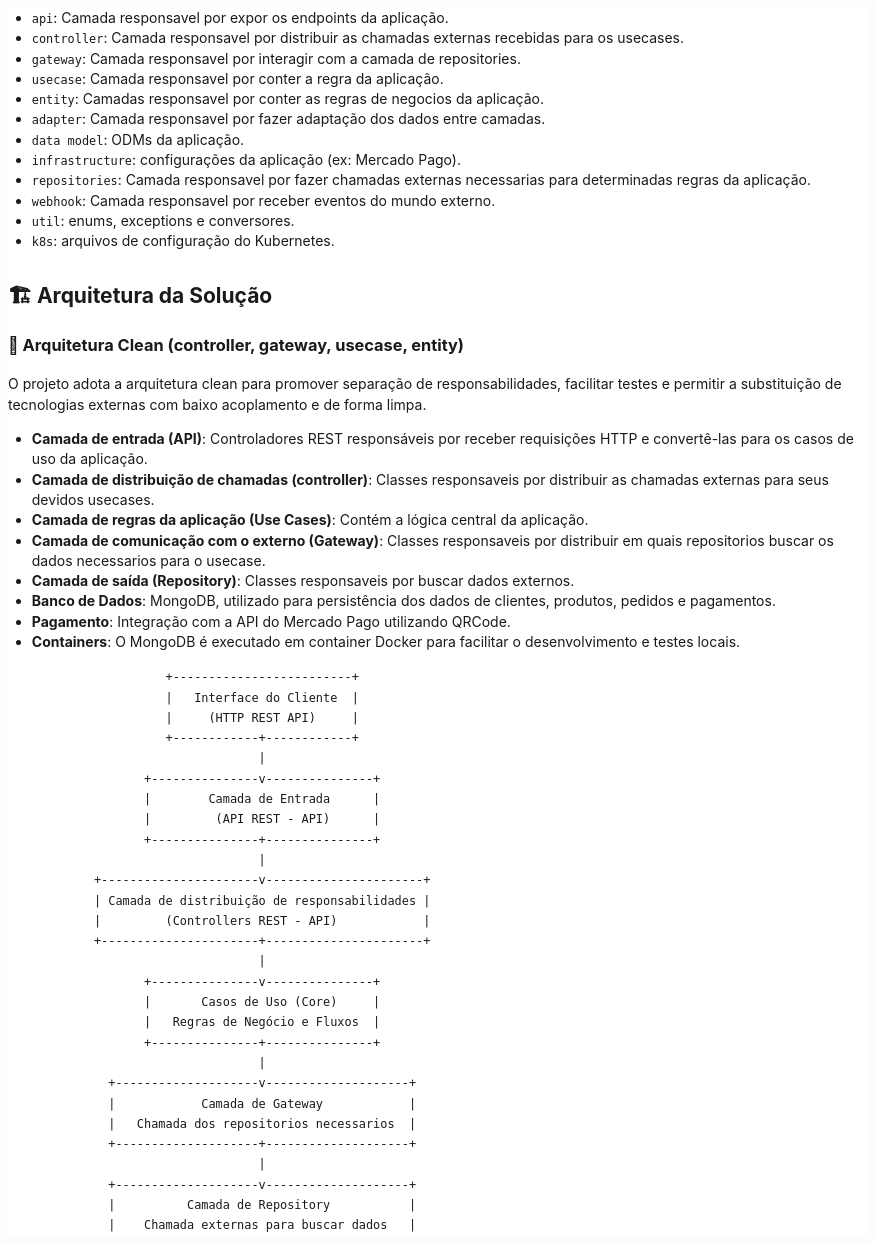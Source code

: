 - `api`: Camada responsavel por expor os endpoints da aplicação.
- `controller`: Camada responsavel por distribuir as chamadas externas recebidas para os usecases.
- `gateway`: Camada responsavel por interagir com a camada de repositories.
- `usecase`: Camada responsavel por conter a regra da aplicação.
- `entity`: Camadas responsavel por conter as regras de negocios da aplicação.
- `adapter`: Camada responsavel por fazer adaptação dos dados entre camadas.
- `data model`: ODMs da aplicação.
- `infrastructure`: configurações da aplicação (ex: Mercado Pago).
- `repositories`: Camada responsavel por fazer chamadas externas necessarias para determinadas regras da aplicação.
- `webhook`: Camada responsavel por receber eventos do mundo externo.
- `util`: enums, exceptions e conversores.
- `k8s`: arquivos de configuração do Kubernetes.

## 🏗️ Arquitetura da Solução

### 🧱 Arquitetura Clean (controller, gateway, usecase, entity)

O projeto adota a arquitetura clean para promover separação de responsabilidades, facilitar testes e permitir a substituição de tecnologias externas com baixo acoplamento e de forma limpa.

- **Camada de entrada (API)**: Controladores REST responsáveis por receber requisições HTTP e convertê-las para os casos de uso da aplicação.
- **Camada de distribuição de chamadas (controller)**: Classes responsaveis por distribuir as chamadas externas para seus devidos usecases.
- **Camada de regras da aplicação (Use Cases)**: Contém a lógica central da aplicação.
- **Camada de comunicação com o externo (Gateway)**: Classes responsaveis por distribuir em quais repositorios buscar os dados necessarios para o usecase.
- **Camada de saída (Repository)**: Classes responsaveis por buscar dados externos.
- **Banco de Dados**: MongoDB, utilizado para persistência dos dados de clientes, produtos, pedidos e pagamentos.
- **Pagamento**: Integração com a API do Mercado Pago utilizando QRCode.
- **Containers**: O MongoDB é executado em container Docker para facilitar o desenvolvimento e testes locais.
```
                      +-------------------------+
                      |   Interface do Cliente  |
                      |     (HTTP REST API)     |
                      +------------+------------+
                                   |
                   +---------------v---------------+
                   |        Camada de Entrada      |
                   |         (API REST - API)      |
                   +---------------+---------------+
                                   |
            +----------------------v----------------------+
            | Camada de distribuição de responsabilidades |
            |         (Controllers REST - API)            |
            +----------------------+----------------------+
                                   |
                   +---------------v---------------+
                   |       Casos de Uso (Core)     |
                   |   Regras de Negócio e Fluxos  |
                   +---------------+---------------+
                                   |
              +--------------------v--------------------+
              |            Camada de Gateway            |
              |   Chamada dos repositorios necessarios  |
              +--------------------+--------------------+
                                   |
              +--------------------v--------------------+
              |          Camada de Repository           |
              |    Chamada externas para buscar dados   |
```